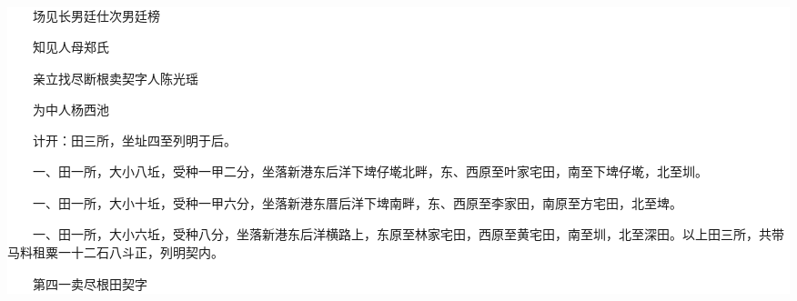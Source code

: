 　　场见长男廷仕次男廷榜 

　　知见人母郑氏 

　　亲立找尽断根卖契字人陈光瑶 

　　为中人杨西池 

　　计开：田三所，坐址四至列明于后。 

　　一、田一所，大小八坵，受种一甲二分，坐落新港东后洋下埤仔墘北畔，东、西原至叶家宅田，南至下埤仔墘，北至圳。 

　　一、田一所，大小十坵，受种一甲六分，坐落新港东厝后洋下埤南畔，东、西原至李家田，南原至方宅田，北至埤。 

　　一、田一所，大小六坵，受种八分，坐落新港东后洋横路上，东原至林家宅田，西原至黄宅田，南至圳，北至深田。以上田三所，共带马料租粟一十二石八斗正，列明契内。 

　　第四一卖尽根田契字 

